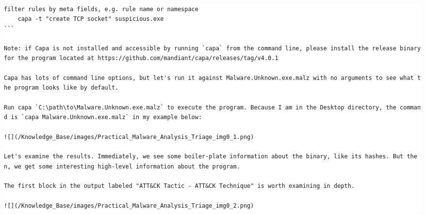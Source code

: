     filter rules by meta fields, e.g. rule name or namespace
        capa -t "create TCP socket" suspicious.exe
    ```

    Note: if Capa is not installed and accessible by running `capa` from the command line, please install the release binary for the program located at https://github.com/mandiant/capa/releases/tag/v4.0.1

    Capa has lots of command line options, but let's run it against Malware.Unknown.exe.malz with no arguments to see what the program looks like by default.

    Run capa `C:\path\to\Malware.Unknown.exe.malz` to execute the program. Because I am in the Desktop directory, the command is `capa Malware.Unknown.exe.malz` in my example below:

    ![](/Knowledge_Base/images/Practical_Malware_Analysis_Triage_img0_1.png)

    Let's examine the results. Immediately, we see some boiler-plate information about the binary, like its hashes. But then, we get some interesting high-level information about the program.

    The first block in the output labeled "ATT&CK Tactic - ATT&CK Technique" is worth examining in depth.

    ![](/Knowledge_Base/images/Practical_Malware_Analysis_Triage_img0_2.png)
